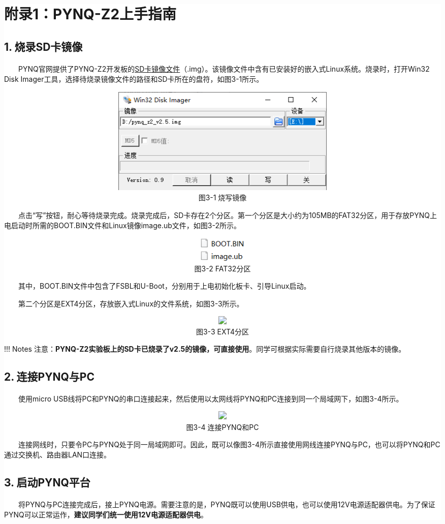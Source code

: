 # 附录1：PYNQ-Z2上手指南

## 1. 烧录SD卡镜像

&emsp;&emsp;PYNQ官网提供了PYNQ-Z2开发板的[SD卡镜像文件](http://www.pynq.io/board.html)（.img）。该镜像文件中含有已安装好的嵌入式Linux系统。烧录时，打开Win32 Disk Imager工具，选择待烧录镜像文件的路径和SD卡所在的盘符，如图3-1所示。

<center><img src="./assets/3-1.png" width = 410></center>
<center>图3-1 烧写镜像</center>

&emsp;&emsp;点击“写”按钮，耐心等待烧录完成。烧录完成后，SD卡存在2个分区。第一个分区是大小约为105MB的FAT32分区，用于存放PYNQ上电启动时所需的BOOT.BIN文件和Linux镜像image.ub文件，如图3-2所示。

<center><img src="./assets/3-2.png" width = 90></center>
<center>图3-2 FAT32分区</center>

&emsp;&emsp;其中，BOOT.BIN文件中包含了FSBL和U-Boot，分别用于上电初始化板卡、引导Linux启动。

&emsp;&emsp;第二个分区是EXT4分区，存放嵌入式Linux的文件系统，如图3-3所示。

<center><img src="../assets/3-3.png" width = 550></center>
<center>图3-3 EXT4分区</center>

!!! Notes
    注意：**PYNQ-Z2实验板上的SD卡已烧录了v2.5的镜像，可直接使用**。同学可根据实际需要自行烧录其他版本的镜像。

## 2. 连接PYNQ与PC

&emsp;&emsp;使用micro USB线将PC和PYNQ的串口连接起来，然后使用以太网线将PYNQ和PC连接到同一个局域网下，如图3-4所示。

<center><img src="../assets/3-4.png" width = 500></center>
<center>图3-4 连接PYNQ和PC</center>

&emsp;&emsp;连接网线时，只要令PC与PYNQ处于同一局域网即可。因此，既可以像图3-4所示直接使用网线连接PYNQ与PC，也可以将PYNQ和PC通过交换机、路由器LAN口连接。

## 3. 启动PYNQ平台

&emsp;&emsp;将PYNQ与PC连接完成后，接上PYNQ电源。需要注意的是，PYNQ既可以使用USB供电，也可以使用12V电源适配器供电。为了保证PYNQ可以正常运作，**建议同学们统一使用12V电源适配器供电**。
